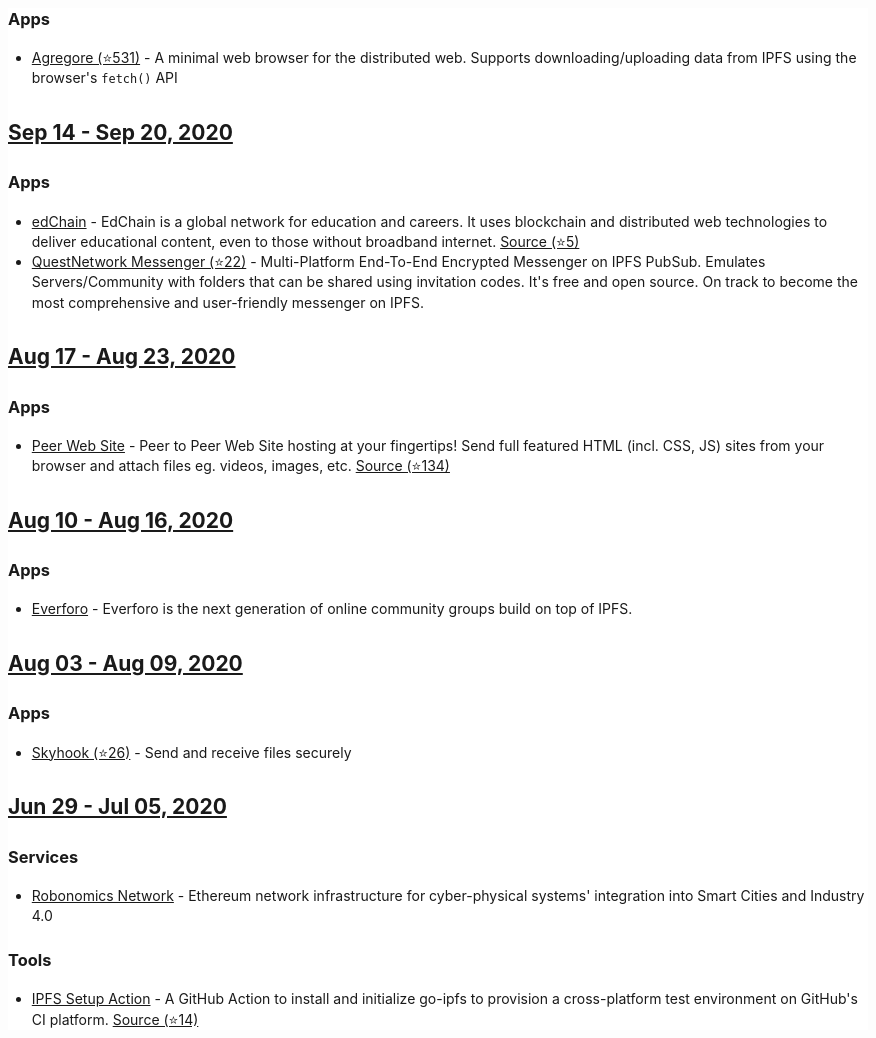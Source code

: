 ### Apps

*   [Agregore (⭐531)](https://github.com/AgregoreWeb/agregore-browser) - A minimal web browser for the distributed web. Supports downloading/uploading data from IPFS using the browser's `fetch()` API

## [Sep 14 - Sep 20, 2020](/content/2020/37/README.md)

### Apps

*   [edChain](https://www.edchain.io/) - EdChain is a global network for education and careers. It uses blockchain and distributed web technologies to deliver educational content, even to those without broadband internet. [Source (⭐5)](https://github.com/edchainio/edchain-client-gui)
*   [QuestNetwork Messenger (⭐22)](https://github.com/QuestNetwork/quest-messenger-js) - Multi-Platform End-To-End Encrypted Messenger on IPFS PubSub. Emulates Servers/Community with folders that can be shared using invitation codes. It's free and open source. On track to become the most comprehensive and user-friendly messenger on IPFS.

## [Aug 17 - Aug 23, 2020](/content/2020/33/README.md)

### Apps

*   [Peer Web Site](https://peerweb.site/) - Peer to Peer Web Site hosting at your fingertips! Send full featured HTML (incl. CSS, JS) sites from your browser and attach files eg. videos, images, etc. [Source (⭐134)](https://github.com/Weedshaker/PeerWebSite)

## [Aug 10 - Aug 16, 2020](/content/2020/32/README.md)

### Apps

*   [Everforo](https://www.everforo.com) - Everforo is the next generation of online community groups build on top of IPFS.

## [Aug 03 - Aug 09, 2020](/content/2020/31/README.md)

### Apps

*   [Skyhook (⭐26)](https://github.com/deedeecx330/skyhook) - Send and receive files securely

## [Jun 29 - Jul 05, 2020](/content/2020/26/README.md)

### Services

*   [Robonomics Network](https://robonomics.network/) - Ethereum network infrastructure for cyber-physical systems' integration into Smart Cities and Industry 4.0

### Tools

*   [IPFS Setup Action](https://github.com/marketplace/actions/ipfs-setup-action) - A GitHub Action to install and initialize go-ipfs to provision a cross-platform test environment on GitHub's CI platform. [Source (⭐14)](https://github.com/ibnesayeed/setup-ipfs)
